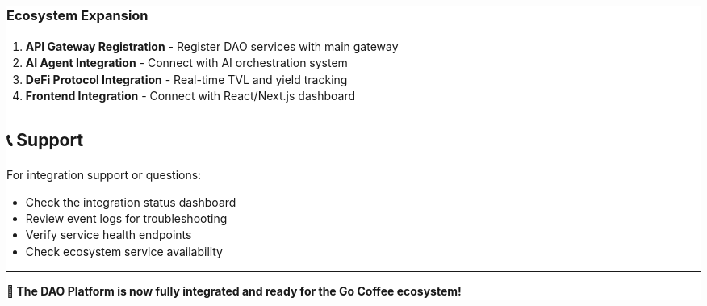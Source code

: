 ### Ecosystem Expansion
1. **API Gateway Registration** - Register DAO services with main gateway
2. **AI Agent Integration** - Connect with AI orchestration system
3. **DeFi Protocol Integration** - Real-time TVL and yield tracking
4. **Frontend Integration** - Connect with React/Next.js dashboard

## 📞 Support

For integration support or questions:
- Check the integration status dashboard
- Review event logs for troubleshooting
- Verify service health endpoints
- Check ecosystem service availability

---

**🎊 The DAO Platform is now fully integrated and ready for the Go Coffee ecosystem!**
